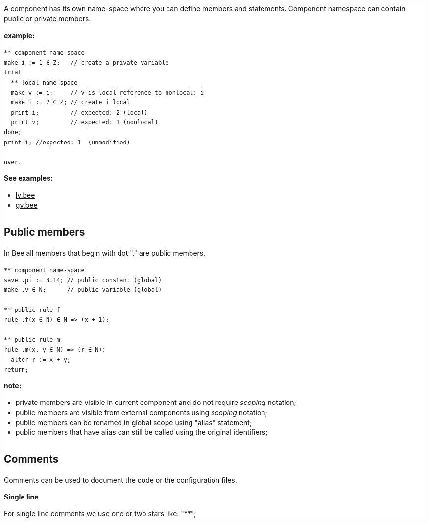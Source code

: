 A component has its own name-space where you can define members and statements. Component namespace can contain public or private members.

**example:**
```
** component name-space
make i := 1 ∈ Z;   // create a private variable
trial
  ** local name-space
  make v := i;     // v is local reference to nonlocal: i 
  make i := 2 ∈ Z; // create i local 
  print i;         // expected: 2 (local)
  print v;         // expected: 1 (nonlocal)
done;
print i; //expected: 1  (unmodified)

over.
```
**See examples:** 
* [lv.bee](./demo/lv.bee)
* [gv.bee](./demo/gv.bee)  


## Public members

In Bee all members that begin with dot "." are public members.

```
** component name-space
save .pi := 3.14; // public constant (global)
make .v ∈ N;      // public variable (global)

** public rule f
rule .f(x ∈ N) ∈ N => (x + 1);

** public rule m
rule .m(x, y ∈ N) => (r ∈ N):
  alter r := x + y;
return;
```

**note:** 
* private members are visible in current component and do not require _scoping_ notation;
* public members are visible from external components using _scoping_ notation;
* public members can be renamed in global scope using "alias" statement;
* public members that have alias can still be called using the original identifiers;

## Comments

Comments can be used to document the code or the configuration files.

**Single line**

For single line comments we use one or two stars like: "\*\*";   
